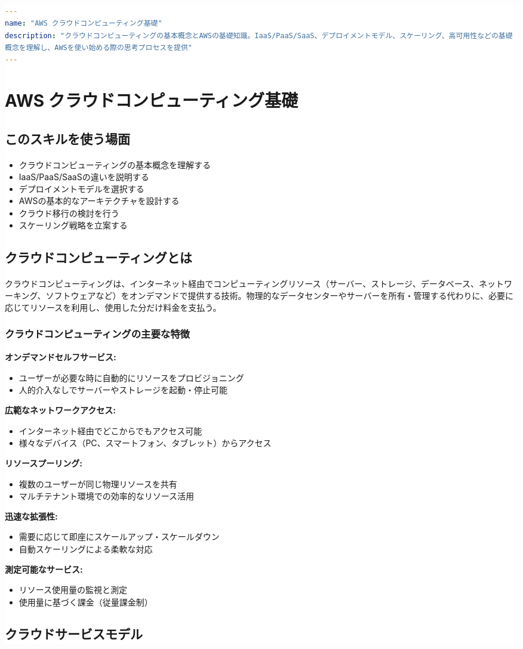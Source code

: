 ```yaml
---
name: "AWS クラウドコンピューティング基礎"
description: "クラウドコンピューティングの基本概念とAWSの基礎知識。IaaS/PaaS/SaaS、デプロイメントモデル、スケーリング、高可用性などの基礎概念を理解し、AWSを使い始める際の思考プロセスを提供"
---
```


# AWS クラウドコンピューティング基礎

## このスキルを使う場面

- クラウドコンピューティングの基本概念を理解する
- IaaS/PaaS/SaaSの違いを説明する
- デプロイメントモデルを選択する
- AWSの基本的なアーキテクチャを設計する
- クラウド移行の検討を行う
- スケーリング戦略を立案する

## クラウドコンピューティングとは

クラウドコンピューティングは、インターネット経由でコンピューティングリソース（サーバー、ストレージ、データベース、ネットワーキング、ソフトウェアなど）をオンデマンドで提供する技術。物理的なデータセンターやサーバーを所有・管理する代わりに、必要に応じてリソースを利用し、使用した分だけ料金を支払う。

### クラウドコンピューティングの主要な特徴

**オンデマンドセルフサービス:**

- ユーザーが必要な時に自動的にリソースをプロビジョニング
- 人的介入なしでサーバーやストレージを起動・停止可能

**広範なネットワークアクセス:**

- インターネット経由でどこからでもアクセス可能
- 様々なデバイス（PC、スマートフォン、タブレット）からアクセス

**リソースプーリング:**

- 複数のユーザーが同じ物理リソースを共有
- マルチテナント環境での効率的なリソース活用

**迅速な拡張性:**

- 需要に応じて即座にスケールアップ・スケールダウン
- 自動スケーリングによる柔軟な対応

**測定可能なサービス:**

- リソース使用量の監視と測定
- 使用量に基づく課金（従量課金制）

## クラウドサービスモデル
